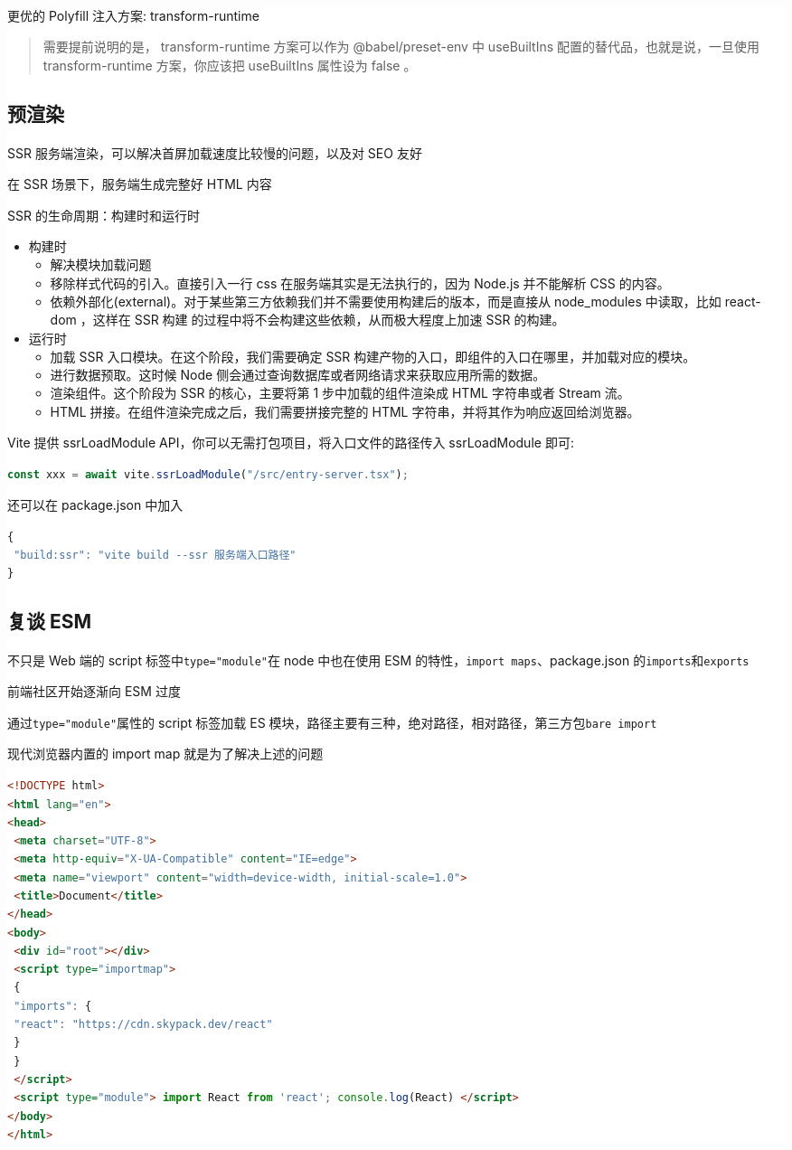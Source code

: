 更优的 Polyfill 注入方案: transform-runtime

> 需要提前说明的是， transform-runtime 方案可以作为 @babel/preset-env 中
> useBuiltIns 配置的替代品，也就是说，一旦使用 transform-runtime 方案，你应该把 useBuiltIns 属性设为 false 。

## 预渲染

SSR 服务端渲染，可以解决首屏加载速度比较慢的问题，以及对 SEO 友好

在 SSR 场景下，服务端生成完整好 HTML 内容

SSR 的生命周期：构建时和运行时

- 构建时
  - 解决模块加载问题
  - 移除样式代码的引入。直接引入一行 css 在服务端其实是无法执行的，因为 Node.js 并不能解析 CSS 的内容。
  - 依赖外部化(external)。对于某些第三方依赖我们并不需要使用构建后的版本，而是直接从 node_modules 中读取，比如 react-dom ，这样在 SSR 构建 的过程中将不会构建这些依赖，从而极大程度上加速 SSR 的构建。
- 运行时
  - 加载 SSR 入口模块。在这个阶段，我们需要确定 SSR 构建产物的入口，即组件的入口在哪里，并加载对应的模块。
  - 进行数据预取。这时候 Node 侧会通过查询数据库或者网络请求来获取应用所需的数据。
  - 渲染组件。这个阶段为 SSR 的核心，主要将第 1 步中加载的组件渲染成 HTML 字符串或者 Stream 流。
  - HTML 拼接。在组件渲染完成之后，我们需要拼接完整的 HTML 字符串，并将其作为响应返回给浏览器。

Vite 提供 ssrLoadModule API，你可以无需打包项目，将入口文件的路径传入 ssrLoadModule 即可:

```js
const xxx = await vite.ssrLoadModule("/src/entry-server.tsx");
```

还可以在 package.json 中加入

```js
{
 "build:ssr": "vite build --ssr 服务端入口路径"
}
```

## 复谈 ESM

不只是 Web 端的 script 标签中`type="module"`在 node 中也在使用 ESM 的特性，`import maps`、package.json 的`imports`和`exports`

前端社区开始逐渐向 ESM 过度

通过`type="module"`属性的 script 标签加载 ES 模块，路径主要有三种，绝对路径，相对路径，第三方包`bare import`

现代浏览器内置的 import map 就是为了解决上述的问题

```HTML
<!DOCTYPE html>
<html lang="en">
<head>
 <meta charset="UTF-8">
 <meta http-equiv="X-UA-Compatible" content="IE=edge">
 <meta name="viewport" content="width=device-width, initial-scale=1.0">
 <title>Document</title>
</head>
<body>
 <div id="root"></div>
 <script type="importmap">
 {
 "imports": {
 "react": "https://cdn.skypack.dev/react"
 }
 }
 </script>
 <script type="module"> import React from 'react'; console.log(React) </script>
</body>
</html>
```